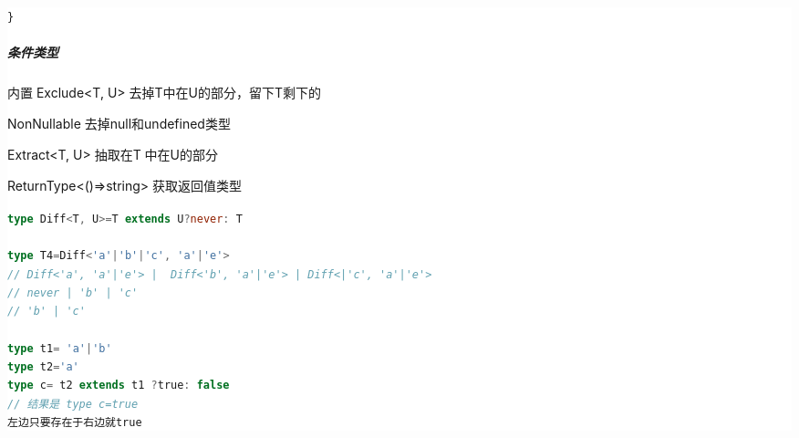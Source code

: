 ```typescript
}
```

##### 条件类型

内置  Exclude<T, U>  去掉T中在U的部分，留下T剩下的

NonNullable<T>  去掉null和undefined类型

Extract<T, U>  抽取在T 中在U的部分

ReturnType<()=>string>  获取返回值类型

```typescript
type Diff<T, U>=T extends U?never: T

type T4=Diff<'a'|'b'|'c', 'a'|'e'>
// Diff<'a', 'a'|'e'> |  Diff<'b', 'a'|'e'> | Diff<|'c', 'a'|'e'>
// never | 'b' | 'c'
// 'b' | 'c'

type t1= 'a'|'b'
type t2='a'
type c= t2 extends t1 ?true: false
// 结果是 type c=true
左边只要存在于右边就true


```

